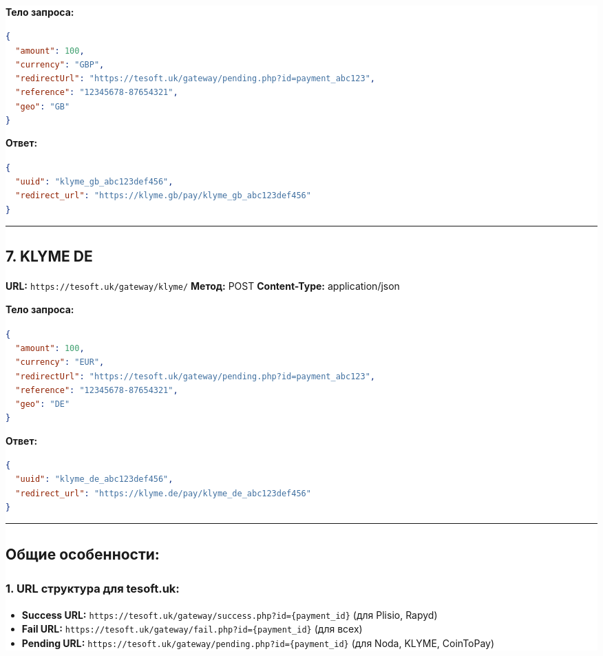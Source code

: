 **Тело запроса:**
```json
{
  "amount": 100,
  "currency": "GBP",
  "redirectUrl": "https://tesoft.uk/gateway/pending.php?id=payment_abc123",
  "reference": "12345678-87654321",
  "geo": "GB"
}
```

**Ответ:**
```json
{
  "uuid": "klyme_gb_abc123def456",
  "redirect_url": "https://klyme.gb/pay/klyme_gb_abc123def456"
}
```

---

## 7. KLYME DE
**URL:** `https://tesoft.uk/gateway/klyme/`
**Метод:** POST
**Content-Type:** application/json

**Тело запроса:**
```json
{
  "amount": 100,
  "currency": "EUR",
  "redirectUrl": "https://tesoft.uk/gateway/pending.php?id=payment_abc123",
  "reference": "12345678-87654321",
  "geo": "DE"
}
```

**Ответ:**
```json
{
  "uuid": "klyme_de_abc123def456",
  "redirect_url": "https://klyme.de/pay/klyme_de_abc123def456"
}
```

---

## Общие особенности:

### 1. **URL структура для tesoft.uk:**
- **Success URL:** `https://tesoft.uk/gateway/success.php?id={payment_id}` (для Plisio, Rapyd)
- **Fail URL:** `https://tesoft.uk/gateway/fail.php?id={payment_id}` (для всех)
- **Pending URL:** `https://tesoft.uk/gateway/pending.php?id={payment_id}` (для Noda, KLYME, CoinToPay)
